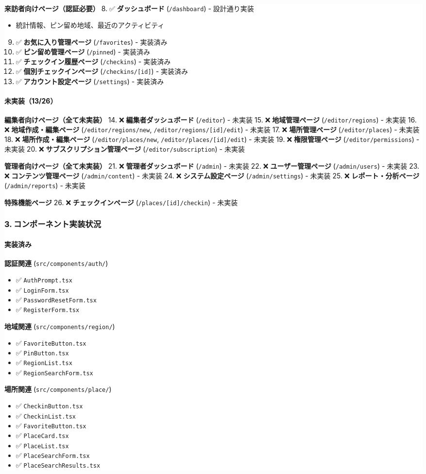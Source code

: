 **来訪者向けページ（認証必要）**
8. ✅ **ダッシュボード** (`/dashboard`) - 設計通り実装
   - 統計情報、ピン留め地域、最近のアクティビティ
9. ✅ **お気に入り管理ページ** (`/favorites`) - 実装済み
10. ✅ **ピン留め管理ページ** (`/pinned`) - 実装済み
11. ✅ **チェックイン履歴ページ** (`/checkins`) - 実装済み
12. ✅ **個別チェックインページ** (`/checkins/[id]`) - 実装済み
13. ✅ **アカウント設定ページ** (`/settings`) - 実装済み

#### 未実装（13/26）

**編集者向けページ（全て未実装）**
14. ❌ **編集者ダッシュボード** (`/editor`) - 未実装
15. ❌ **地域管理ページ** (`/editor/regions`) - 未実装
16. ❌ **地域作成・編集ページ** (`/editor/regions/new`, `/editor/regions/[id]/edit`) - 未実装
17. ❌ **場所管理ページ** (`/editor/places`) - 未実装
18. ❌ **場所作成・編集ページ** (`/editor/places/new`, `/editor/places/[id]/edit`) - 未実装
19. ❌ **権限管理ページ** (`/editor/permissions`) - 未実装
20. ❌ **サブスクリプション管理ページ** (`/editor/subscription`) - 未実装

**管理者向けページ（全て未実装）**
21. ❌ **管理者ダッシュボード** (`/admin`) - 未実装
22. ❌ **ユーザー管理ページ** (`/admin/users`) - 未実装
23. ❌ **コンテンツ管理ページ** (`/admin/content`) - 未実装
24. ❌ **システム設定ページ** (`/admin/settings`) - 未実装
25. ❌ **レポート・分析ページ** (`/admin/reports`) - 未実装

**特殊機能ページ**
26. ❌ **チェックインページ** (`/places/[id]/checkin`) - 未実装

### 3. コンポーネント実装状況

#### 実装済み

**認証関連** (`src/components/auth/`)
- ✅ `AuthPrompt.tsx`
- ✅ `LoginForm.tsx`
- ✅ `PasswordResetForm.tsx`
- ✅ `RegisterForm.tsx`

**地域関連** (`src/components/region/`)
- ✅ `FavoriteButton.tsx`
- ✅ `PinButton.tsx`
- ✅ `RegionList.tsx`
- ✅ `RegionSearchForm.tsx`

**場所関連** (`src/components/place/`)
- ✅ `CheckinButton.tsx`
- ✅ `CheckinList.tsx`
- ✅ `FavoriteButton.tsx`
- ✅ `PlaceCard.tsx`
- ✅ `PlaceList.tsx`
- ✅ `PlaceSearchForm.tsx`
- ✅ `PlaceSearchResults.tsx`
